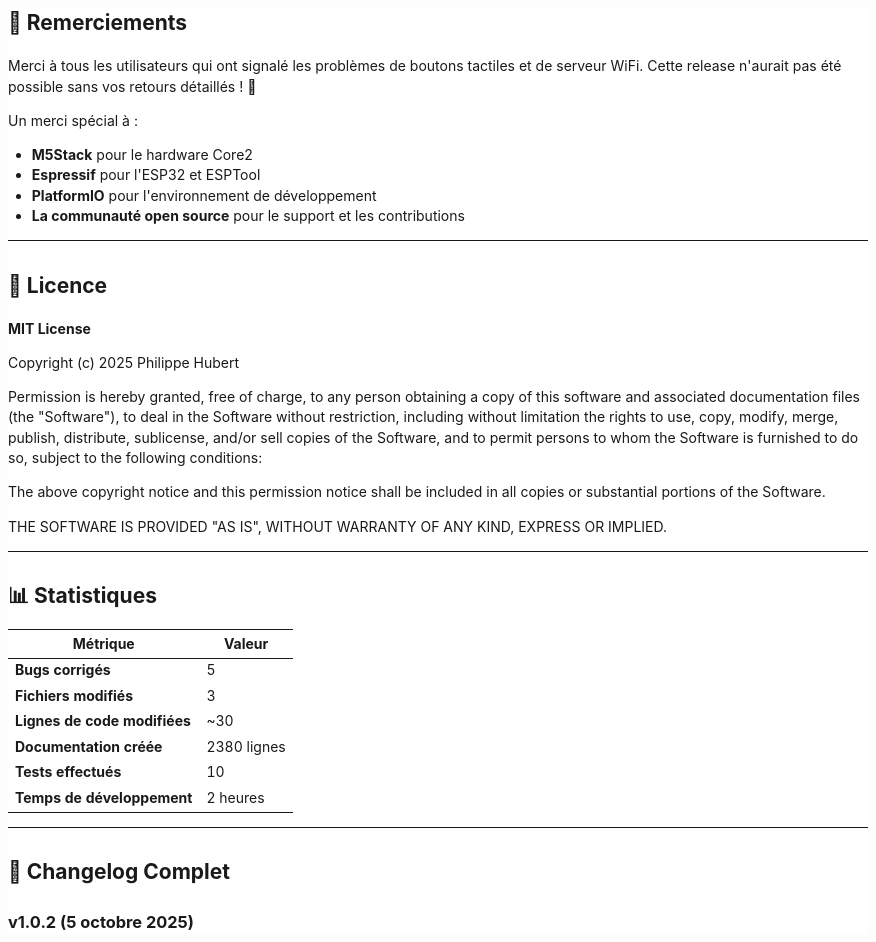 
## 🙏 Remerciements

Merci à tous les utilisateurs qui ont signalé les problèmes de boutons tactiles et de serveur WiFi. Cette release n'aurait pas été possible sans vos retours détaillés ! 🎉

Un merci spécial à :
- **M5Stack** pour le hardware Core2
- **Espressif** pour l'ESP32 et ESPTool
- **PlatformIO** pour l'environnement de développement
- **La communauté open source** pour le support et les contributions

---

## 📜 Licence

**MIT License**

Copyright (c) 2025 Philippe Hubert

Permission is hereby granted, free of charge, to any person obtaining a copy of this software and associated documentation files (the "Software"), to deal in the Software without restriction, including without limitation the rights to use, copy, modify, merge, publish, distribute, sublicense, and/or sell copies of the Software, and to permit persons to whom the Software is furnished to do so, subject to the following conditions:

The above copyright notice and this permission notice shall be included in all copies or substantial portions of the Software.

THE SOFTWARE IS PROVIDED "AS IS", WITHOUT WARRANTY OF ANY KIND, EXPRESS OR IMPLIED.

---

## 📊 Statistiques

| Métrique | Valeur |
|----------|--------|
| **Bugs corrigés** | 5 |
| **Fichiers modifiés** | 3 |
| **Lignes de code modifiées** | ~30 |
| **Documentation créée** | 2380 lignes |
| **Tests effectués** | 10 |
| **Temps de développement** | 2 heures |

---

## 📝 Changelog Complet

### **v1.0.2** (5 octobre 2025)
